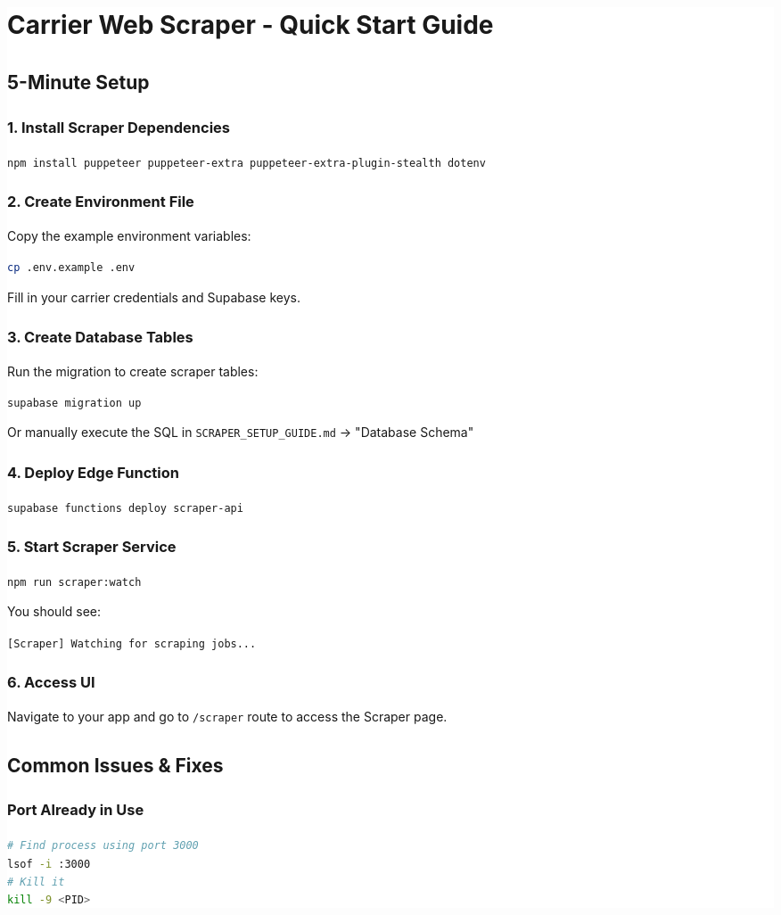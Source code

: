 # Carrier Web Scraper - Quick Start Guide

## 5-Minute Setup

### 1. Install Scraper Dependencies

```bash
npm install puppeteer puppeteer-extra puppeteer-extra-plugin-stealth dotenv
```

### 2. Create Environment File

Copy the example environment variables:

```bash
cp .env.example .env
```

Fill in your carrier credentials and Supabase keys.

### 3. Create Database Tables

Run the migration to create scraper tables:

```bash
supabase migration up
```

Or manually execute the SQL in `SCRAPER_SETUP_GUIDE.md` -> "Database Schema"

### 4. Deploy Edge Function

```bash
supabase functions deploy scraper-api
```

### 5. Start Scraper Service

```bash
npm run scraper:watch
```

You should see:
```
[Scraper] Watching for scraping jobs...
```

### 6. Access UI

Navigate to your app and go to `/scraper` route to access the Scraper page.

## Common Issues & Fixes

### Port Already in Use
```bash
# Find process using port 3000
lsof -i :3000
# Kill it
kill -9 <PID>
```
